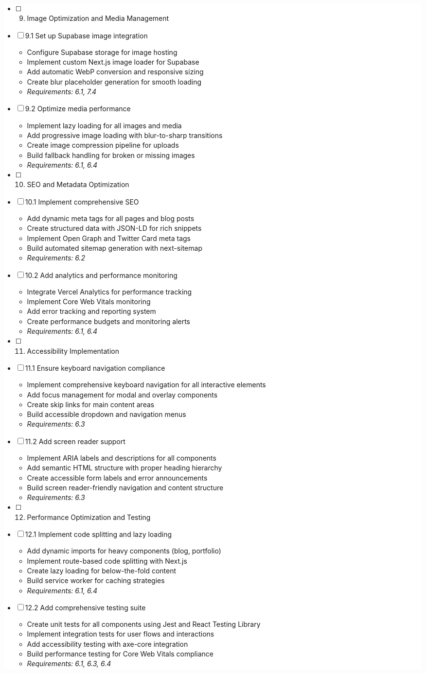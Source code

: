 - [ ] 9. Image Optimization and Media Management
- [ ] 9.1 Set up Supabase image integration
  - Configure Supabase storage for image hosting
  - Implement custom Next.js image loader for Supabase
  - Add automatic WebP conversion and responsive sizing
  - Create blur placeholder generation for smooth loading
  - _Requirements: 6.1, 7.4_

- [ ] 9.2 Optimize media performance
  - Implement lazy loading for all images and media
  - Add progressive image loading with blur-to-sharp transitions
  - Create image compression pipeline for uploads
  - Build fallback handling for broken or missing images
  - _Requirements: 6.1, 6.4_

- [ ] 10. SEO and Metadata Optimization
- [ ] 10.1 Implement comprehensive SEO
  - Add dynamic meta tags for all pages and blog posts
  - Create structured data with JSON-LD for rich snippets
  - Implement Open Graph and Twitter Card meta tags
  - Build automated sitemap generation with next-sitemap
  - _Requirements: 6.2_

- [ ] 10.2 Add analytics and performance monitoring
  - Integrate Vercel Analytics for performance tracking
  - Implement Core Web Vitals monitoring
  - Add error tracking and reporting system
  - Create performance budgets and monitoring alerts
  - _Requirements: 6.1, 6.4_

- [ ] 11. Accessibility Implementation
- [ ] 11.1 Ensure keyboard navigation compliance
  - Implement comprehensive keyboard navigation for all interactive elements
  - Add focus management for modal and overlay components
  - Create skip links for main content areas
  - Build accessible dropdown and navigation menus
  - _Requirements: 6.3_

- [ ] 11.2 Add screen reader support
  - Implement ARIA labels and descriptions for all components
  - Add semantic HTML structure with proper heading hierarchy
  - Create accessible form labels and error announcements
  - Build screen reader-friendly navigation and content structure
  - _Requirements: 6.3_

- [ ] 12. Performance Optimization and Testing
- [ ] 12.1 Implement code splitting and lazy loading
  - Add dynamic imports for heavy components (blog, portfolio)
  - Implement route-based code splitting with Next.js
  - Create lazy loading for below-the-fold content
  - Build service worker for caching strategies
  - _Requirements: 6.1, 6.4_

- [ ] 12.2 Add comprehensive testing suite
  - Create unit tests for all components using Jest and React Testing Library
  - Implement integration tests for user flows and interactions
  - Add accessibility testing with axe-core integration
  - Build performance testing for Core Web Vitals compliance
  - _Requirements: 6.1, 6.3, 6.4_
